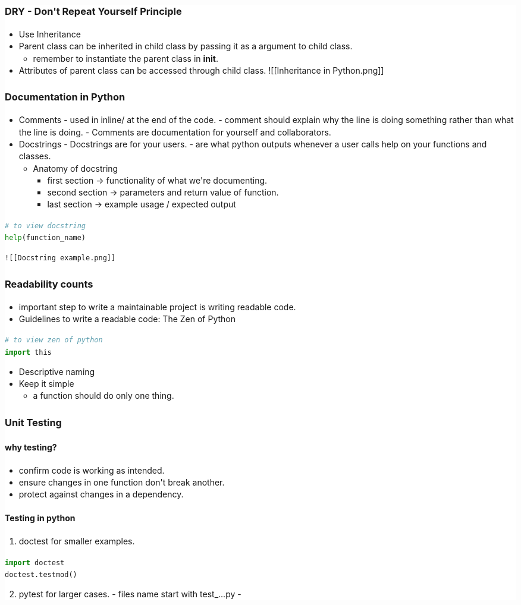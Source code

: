 ### DRY - Don't Repeat Yourself Principle
 - Use Inheritance
 - Parent class can be inherited in child class by passing it as a argument to child class.
	 - remember to instantiate the parent class in **__init__**.
 - Attributes of parent class can be accessed through child class.
![[Inheritance in Python.png]]

### Documentation in Python
- Comments
		- used in inline/ at the end of the code.
		- comment should explain why the line is doing something rather than what the line is doing.
		- Comments are documentation for yourself and collaborators.
- Docstrings
		- Docstrings are for your users.
		- are what python outputs whenever a user calls help on your functions and classes.
	 - Anatomy of docstring
		 - first section -> functionality of what we're documenting.
		 - second section -> parameters and return value of function.
		 - last section -> example usage / expected output

```python
# to view docstring
help(function_name)
```
	![[Docstring example.png]]

### Readability counts
- important step to write a maintainable project is writing readable code.
- Guidelines to write a readable code: The Zen of Python

```python
# to view zen of python
import this
```
- Descriptive naming
- Keep it simple
	- a function should do only one thing.

### Unit Testing
#### why testing?
- confirm code is working as intended.
- ensure changes in one function don't break another.
- protect against changes in a dependency.

#### Testing in python
1. doctest
		for smaller examples.
```python
import doctest
doctest.testmod()
```
2. pytest
		for larger cases.
		- files name start with test_...py
		- 
